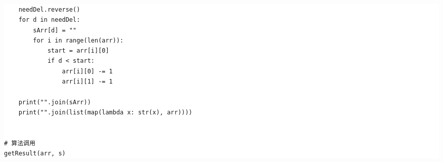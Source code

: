 ```
    needDel.reverse()
    for d in needDel:
        sArr[d] = ""
        for i in range(len(arr)):
            start = arr[i][0]
            if d < start:
                arr[i][0] -= 1
                arr[i][1] -= 1
 
    print("".join(sArr))
    print("".join(list(map(lambda x: str(x), arr))))
 
 
# 算法调用
getResult(arr, s)
```

